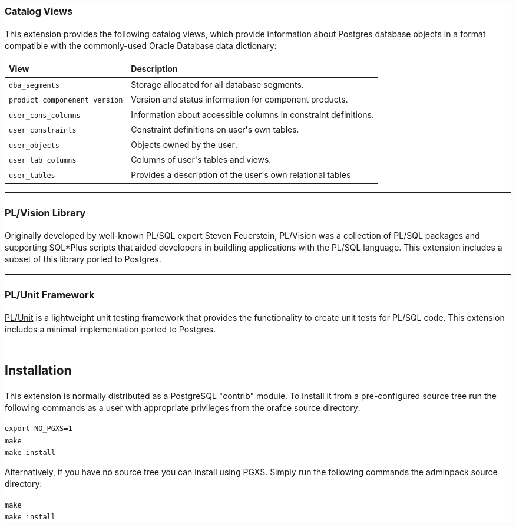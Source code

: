 ### Catalog Views

This extension provides the following catalog views, which provide information about Postgres database objects in a format compatible with the commonly-used Oracle Database data dictionary:

| View | Description |
|:------------|:----------------------------------------------------------------------------------------------------------------------------------------------------------------------------------------------------------------------------------------------------------------------------------------------------------------------------------------------------|
| `dba_segments` | Storage allocated for all database segments. |
| `product_componenent_version` | Version and status information for component products. |
| `user_cons_columns` | Information about accessible columns in constraint definitions. |
| `user_constraints` | Constraint definitions on user's own tables. |
| `user_objects` | Objects owned by the user. |
| `user_tab_columns` | Columns of user's tables and views. |
| `user_tables` | Provides a description of the user's own relational tables |

---

### PL/Vision Library

Originally developed by well-known PL/SQL expert Steven Feuerstein, PL/Vision was a collection of PL/SQL packages and supporting SQL*Plus scripts that aided developers in buildling applications with the PL/SQL language. This extension includes a subset of this library ported to Postgres.

---

### PL/Unit Framework

[PL/Unit](https://plunit.com/) is a lightweight unit testing framework that provides the functionality to create unit tests for PL/SQL code. This extension includes a minimal implementation ported to Postgres.

---

## Installation

This extension is normally distributed as a PostgreSQL "contrib" module. To install it from a pre-configured source tree run the following commands as a user with appropriate privileges from the orafce source directory:

```
export NO_PGXS=1
make
make install
```

Alternatively, if you have no source tree you can install using PGXS. Simply
run the following commands the adminpack source directory:

```
make
make install
```
